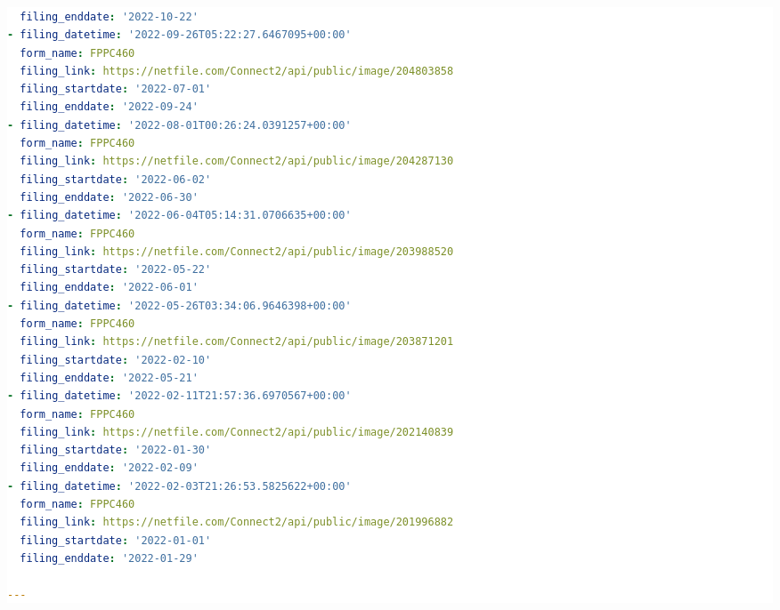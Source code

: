 ```yaml
  filing_enddate: '2022-10-22'
- filing_datetime: '2022-09-26T05:22:27.6467095+00:00'
  form_name: FPPC460
  filing_link: https://netfile.com/Connect2/api/public/image/204803858
  filing_startdate: '2022-07-01'
  filing_enddate: '2022-09-24'
- filing_datetime: '2022-08-01T00:26:24.0391257+00:00'
  form_name: FPPC460
  filing_link: https://netfile.com/Connect2/api/public/image/204287130
  filing_startdate: '2022-06-02'
  filing_enddate: '2022-06-30'
- filing_datetime: '2022-06-04T05:14:31.0706635+00:00'
  form_name: FPPC460
  filing_link: https://netfile.com/Connect2/api/public/image/203988520
  filing_startdate: '2022-05-22'
  filing_enddate: '2022-06-01'
- filing_datetime: '2022-05-26T03:34:06.9646398+00:00'
  form_name: FPPC460
  filing_link: https://netfile.com/Connect2/api/public/image/203871201
  filing_startdate: '2022-02-10'
  filing_enddate: '2022-05-21'
- filing_datetime: '2022-02-11T21:57:36.6970567+00:00'
  form_name: FPPC460
  filing_link: https://netfile.com/Connect2/api/public/image/202140839
  filing_startdate: '2022-01-30'
  filing_enddate: '2022-02-09'
- filing_datetime: '2022-02-03T21:26:53.5825622+00:00'
  form_name: FPPC460
  filing_link: https://netfile.com/Connect2/api/public/image/201996882
  filing_startdate: '2022-01-01'
  filing_enddate: '2022-01-29'

---
```

